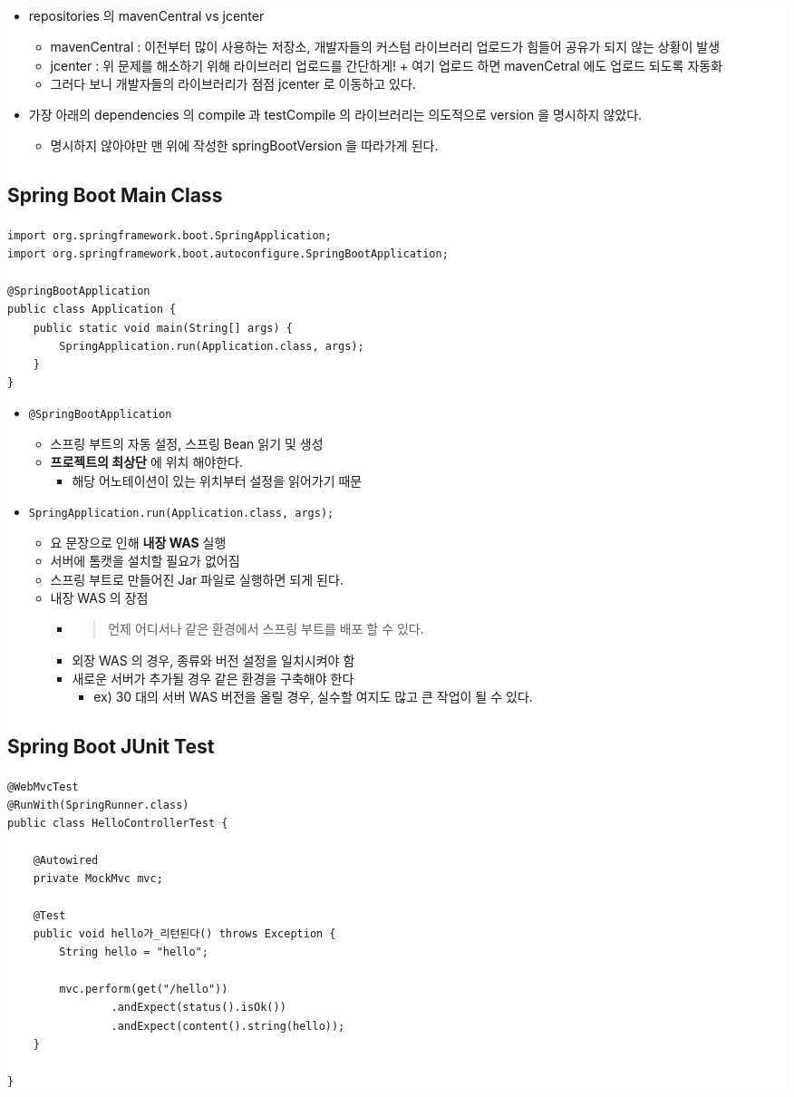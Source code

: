 - repositories 의 mavenCentral vs jcenter
    - mavenCentral : 이전부터 많이 사용하는 저장소, 개발자들의 커스텀 라이브러리 업로드가 힘들어 공유가 되지 않는 상황이 발생
    - jcenter : 위 문제를 해소하기 위해 라이브러리 업로드를 간단하게! + 여기 업로드 하면 mavenCetral 에도 업로드 되도록 자동화
    - 그러다 보니 개발자들의 라이브러리가 점점 jcenter 로 이동하고 있다.

- 가장 아래의 dependencies 의 compile 과 testCompile 의 라이브러리는 의도적으로 version 을 명시하지 않았다.
    - 명시하지 않아야만 맨 위에 작성한 springBootVersion 을 따라가게 된다.

## Spring Boot Main Class

```
import org.springframework.boot.SpringApplication;
import org.springframework.boot.autoconfigure.SpringBootApplication;

@SpringBootApplication
public class Application {
    public static void main(String[] args) {
        SpringApplication.run(Application.class, args);
    }
}
```
- `@SpringBootApplication`
    - 스프링 부트의 자동 설정, 스프링 Bean 읽기 및 생성
    - **프로젝트의 최상단** 에 위치 해야한다.
        - 해당 어노테이션이 있는 위치부터 설정을 읽어가기 때문

- `SpringApplication.run(Application.class, args);`
    - 요 문장으로 인해 **내장 WAS** 실행
    - 서버에 톰캣을 설치할 필요가 없어짐
    - 스프링 부트로 만들어진 Jar 파일로 실행하면 되게 된다.
    - 내장 WAS 의 장점
        - > 언제 어디서나 같은 환경에서 스프링 부트를 배포 할 수 있다.
        - 외장 WAS 의 경우, 종류와 버전 설정을 일치시켜야 함
        - 새로운 서버가 추가될 경우 같은 환경을 구축해야 한다
            - ex) 30 대의 서버 WAS 버전을 올릴 경우, 실수할 여지도 많고 큰 작업이 될 수 있다.

## Spring Boot JUnit Test

```
@WebMvcTest
@RunWith(SpringRunner.class)
public class HelloControllerTest {

    @Autowired
    private MockMvc mvc;

    @Test
    public void hello가_리턴된다() throws Exception {
        String hello = "hello";

        mvc.perform(get("/hello"))
                .andExpect(status().isOk())
                .andExpect(content().string(hello));
    }

}
```
